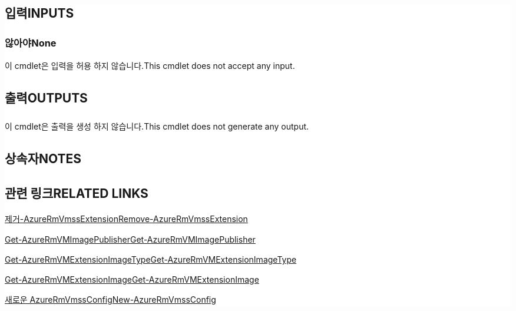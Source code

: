 ## <span data-ttu-id="c25a9-142">입력</span><span class="sxs-lookup"><span data-stu-id="c25a9-142">INPUTS</span></span>

### <span data-ttu-id="c25a9-143">않아야</span><span class="sxs-lookup"><span data-stu-id="c25a9-143">None</span></span>
<span data-ttu-id="c25a9-144">이 cmdlet은 입력을 허용 하지 않습니다.</span><span class="sxs-lookup"><span data-stu-id="c25a9-144">This cmdlet does not accept any input.</span></span>

## <span data-ttu-id="c25a9-145">출력</span><span class="sxs-lookup"><span data-stu-id="c25a9-145">OUTPUTS</span></span>

###  
<span data-ttu-id="c25a9-146">이 cmdlet은 출력을 생성 하지 않습니다.</span><span class="sxs-lookup"><span data-stu-id="c25a9-146">This cmdlet does not generate any output.</span></span>

## <span data-ttu-id="c25a9-147">상속자</span><span class="sxs-lookup"><span data-stu-id="c25a9-147">NOTES</span></span>

## <span data-ttu-id="c25a9-148">관련 링크</span><span class="sxs-lookup"><span data-stu-id="c25a9-148">RELATED LINKS</span></span>

[<span data-ttu-id="c25a9-149">제거-AzureRmVmssExtension</span><span class="sxs-lookup"><span data-stu-id="c25a9-149">Remove-AzureRmVmssExtension</span></span>](./Remove-AzureRmVmssExtension.md)

[<span data-ttu-id="c25a9-150">Get-AzureRmVMImagePublisher</span><span class="sxs-lookup"><span data-stu-id="c25a9-150">Get-AzureRmVMImagePublisher</span></span>](./Get-AzureRmVMImagePublisher.md)

[<span data-ttu-id="c25a9-151">Get-AzureRmVMExtensionImageType</span><span class="sxs-lookup"><span data-stu-id="c25a9-151">Get-AzureRmVMExtensionImageType</span></span>](./Get-AzureRmVMExtensionImageType.md)

[<span data-ttu-id="c25a9-152">Get-AzureRmVMExtensionImage</span><span class="sxs-lookup"><span data-stu-id="c25a9-152">Get-AzureRmVMExtensionImage</span></span>](./Get-AzureRmVMExtensionImage.md)

[<span data-ttu-id="c25a9-153">새로운 AzureRmVmssConfig</span><span class="sxs-lookup"><span data-stu-id="c25a9-153">New-AzureRmVmssConfig</span></span>](./New-AzureRmVmssConfig.md)
